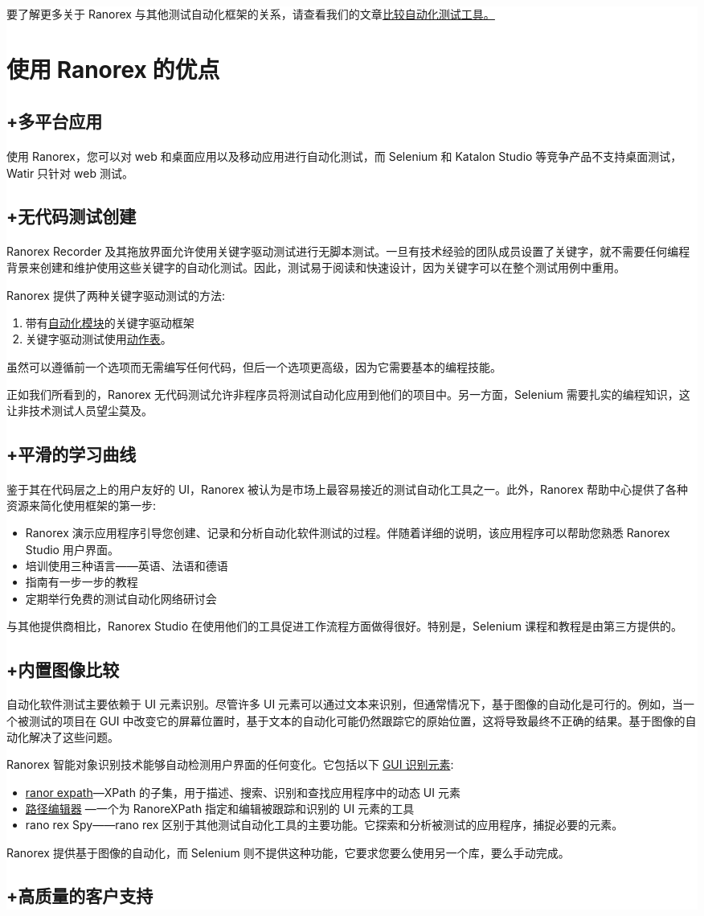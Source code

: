 要了解更多关于 Ranorex 与其他测试自动化框架的关系，请查看我们的文章[比较自动化测试工具。](https://www.altexsoft.com/blog/engineering/comparing-automated-testing-tools-selenium-testcomplete-ranorex-and-more/?utm_source=MediumCom&utm_medium=referral)

# 使用 Ranorex 的优点

## +多平台应用

使用 Ranorex，您可以对 web 和桌面应用以及移动应用进行自动化测试，而 Selenium 和 Katalon Studio 等竞争产品不支持桌面测试，Watir 只针对 web 测试。

## +无代码测试创建

Ranorex Recorder 及其拖放界面允许使用关键字驱动测试进行无脚本测试。一旦有技术经验的团队成员设置了关键字，就不需要任何编程背景来创建和维护使用这些关键字的自动化测试。因此，测试易于阅读和快速设计，因为关键字可以在整个测试用例中重用。

Ranorex 提供了两种关键字驱动测试的方法:

1.  带有[自动化模块](https://www.ranorex.com/#modules)的关键字驱动框架
2.  关键字驱动测试使用[动作表](https://www.ranorex.com/#action-table)。

虽然可以遵循前一个选项而无需编写任何代码，但后一个选项更高级，因为它需要基本的编程技能。

正如我们所看到的，Ranorex 无代码测试允许非程序员将测试自动化应用到他们的项目中。另一方面，Selenium 需要扎实的编程知识，这让非技术测试人员望尘莫及。

## +平滑的学习曲线

鉴于其在代码层之上的用户友好的 UI，Ranorex 被认为是市场上最容易接近的测试自动化工具之一。此外，Ranorex 帮助中心提供了各种资源来简化使用框架的第一步:

*   Ranorex 演示应用程序引导您创建、记录和分析自动化软件测试的过程。伴随着详细的说明，该应用程序可以帮助您熟悉 Ranorex Studio 用户界面。
*   培训使用三种语言——英语、法语和德语
*   指南有一步一步的教程
*   定期举行免费的测试自动化网络研讨会

与其他提供商相比，Ranorex Studio 在使用他们的工具促进工作流程方面做得很好。特别是，Selenium 课程和教程是由第三方提供的。

## +内置图像比较

自动化软件测试主要依赖于 UI 元素识别。尽管许多 UI 元素可以通过文本来识别，但通常情况下，基于图像的自动化是可行的。例如，当一个被测试的项目在 GUI 中改变它的屏幕位置时，基于文本的自动化可能仍然跟踪它的原始位置，这将导致最终不正确的结果。基于图像的自动化解决了这些问题。

Ranorex 智能对象识别技术能够自动检测用户界面的任何变化。它包括以下 [GUI 识别元素](https://www.ranorex.com/help/latest/ranorex-studio-advanced/):

*   [ranor expath](https://www.ranorex.com/help/latest/ranorex-studio-advanced/ranorexpath/introduction/)—XPath 的子集，用于描述、搜索、识别和查找应用程序中的动态 UI 元素
*   [路径编辑器](https://www.ranorex.com/help/latest/ranorex-studio-advanced/ranorex-spy/the-path-editor/) —一个为 RanoreXPath 指定和编辑被跟踪和识别的 UI 元素的工具
*   rano rex Spy——rano rex 区别于其他测试自动化工具的主要功能。它探索和分析被测试的应用程序，捕捉必要的元素。

Ranorex 提供基于图像的自动化，而 Selenium 则不提供这种功能，它要求您要么使用另一个库，要么手动完成。

## +高质量的客户支持
